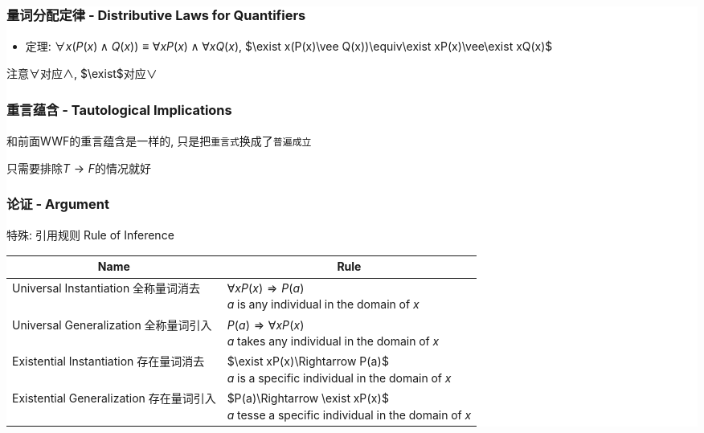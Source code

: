 ### 量词分配定律 - Distributive Laws for Quantifiers

- 定理: $\forall x(P(x)\wedge Q(x))\equiv \forall xP(x)\wedge\forall xQ(x)$,  $\exist x(P(x)\vee Q(x))\equiv\exist xP(x)\vee\exist xQ(x)$

注意$\forall$对应$\wedge$,  $\exist$对应$\vee$

### 重言蕴含 - Tautological Implications

和前面WWF的重言蕴含是一样的, 只是把`重言式`换成了`普遍成立`

只需要排除$T\rightarrow F$的情况就好

### 论证 - Argument

特殊: 引用规则 Rule of Inference

| Name                                    | Rule                                                         |
| --------------------------------------- | ------------------------------------------------------------ |
| Universal Instantiation 全称量词消去    | $\forall xP(x)\Rightarrow P(a)$<br/>$a$ is any individual in the domain of $x$ |
| Universal Generalization 全称量词引入   | $P(a)\Rightarrow \forall xP(x)$<br/>$a$ takes any individual in the domain of $x$ |
| Existential Instantiation 存在量词消去  | $\exist xP(x)\Rightarrow P(a)$<br/>$a$ is a specific individual in the domain of $x$ |
| Existential Generalization 存在量词引入 | $P(a)\Rightarrow \exist xP(x)$<br/>$a$ tesse a specific individual in the domain of $x$ |
